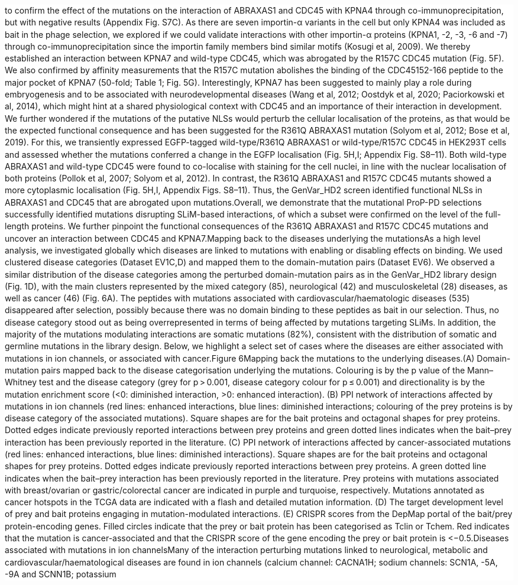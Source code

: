 to confirm the effect of the mutations on the interaction of ABRAXAS1 and CDC45 with KPNA4 through co-immunoprecipitation, but with negative results (Appendix Fig. S7C). As there are seven importin-α variants in the cell but only KPNA4 was included as bait in the phage selection, we explored if we could validate interactions with other importin-α proteins (KPNA1, -2, -3, -6 and -7) through co-immunoprecipitation since the importin family members bind similar motifs (Kosugi et al, 2009). We thereby established an interaction between KPNA7 and wild-type CDC45, which was abrogated by the R157C CDC45 mutation (Fig. 5F). We also confirmed by affinity measurements that the R157C mutation abolishes the binding of the CDC45152-166 peptide to the major pocket of KPNA7 (50-fold; Table 1; Fig. 5G). Interestingly, KPNA7 has been suggested to mainly play a role during embryogenesis and to be associated with neurodevelopmental diseases (Wang et al, 2012; Oostdyk et al, 2020; Paciorkowski et al, 2014), which might hint at a shared physiological context with CDC45 and an importance of their interaction in development. We further wondered if the mutations of the putative NLSs would perturb the cellular localisation of the proteins, as that would be the expected functional consequence and has been suggested for the R361Q ABRAXAS1 mutation (Solyom et al, 2012; Bose et al, 2019). For this, we transiently expressed EGFP-tagged wild-type/R361Q ABRAXAS1 or wild-type/R157C CDC45 in HEK293T cells and assessed whether the mutations conferred a change in the EGFP localisation (Fig. 5H,I; Appendix Fig. S8–11). Both wild-type ABRAXAS1 and wild-type CDC45 were found to co-localise with staining for the cell nuclei, in line with the nuclear localisation of both proteins (Pollok et al, 2007; Solyom et al, 2012). In contrast, the R361Q ABRAXAS1 and R157C CDC45 mutants showed a more cytoplasmic localisation (Fig. 5H,I, Appendix Figs. S8–11). Thus, the GenVar_HD2 screen identified functional NLSs in ABRAXAS1 and CDC45 that are abrogated upon mutations.Overall, we demonstrate that the mutational ProP-PD selections successfully identified mutations disrupting SLiM-based interactions, of which a subset were confirmed on the level of the full-length proteins. We further pinpoint the functional consequences of the R361Q ABRAXAS1 and R157C CDC45 mutations and uncover an interaction between CDC45 and KPNA7.Mapping back to the diseases underlying the mutationsAs a high level analysis, we investigated globally which diseases are linked to mutations with enabling or disabling effects on binding. We used clustered disease categories (Dataset EV1C,D) and mapped them to the domain-mutation pairs (Dataset EV6). We observed a similar distribution of the disease categories among the perturbed domain-mutation pairs as in the GenVar_HD2 library design (Fig. 1D), with the main clusters represented by the mixed category (85), neurological (42) and musculoskeletal (28) diseases, as well as cancer (46) (Fig. 6A). The peptides with mutations associated with cardiovascular/haematologic diseases (535) disappeared after selection, possibly because there was no domain binding to these peptides as bait in our selection. Thus, no disease category stood out as being overrepresented in terms of being affected by mutations targeting SLiMs. In addition, the majority of the mutations modulating interactions are somatic mutations (82%), consistent with the distribution of somatic and germline mutations in the library design. Below, we highlight a select set of cases where the diseases are either associated with mutations in ion channels, or associated with cancer.Figure 6Mapping back the mutations to the underlying diseases.(A) Domain-mutation pairs mapped back to the disease categorisation underlying the mutations. Colouring is by the p value of the Mann–Whitney test and the disease category (grey for p > 0.001, disease category colour for p ≤ 0.001) and directionality is by the mutation enrichment score (<0: diminished interaction, >0: enhanced interaction). (B) PPI network of interactions affected by mutations in ion channels (red lines: enhanced interactions, blue lines: diminished interactions; colouring of the prey proteins is by disease category of the associated mutations). Square shapes are for the bait proteins and octagonal shapes for prey proteins. Dotted edges indicate previously reported interactions between prey proteins and green dotted lines indicates when the bait–prey interaction has been previously reported in the literature. (C) PPI network of interactions affected by cancer-associated mutations (red lines: enhanced interactions, blue lines: diminished interactions). Square shapes are for the bait proteins and octagonal shapes for prey proteins. Dotted edges indicate previously reported interactions between prey proteins. A green dotted line indicates when the bait–prey interaction has been previously reported in the literature. Prey proteins with mutations associated with breast/ovarian or gastric/colorectal cancer are indicated in purple and turquoise, respectively. Mutations annotated as cancer hotspots in the TCGA data are indicated with a flash and detailed mutation information. (D) The target development level of prey and bait proteins engaging in mutation-modulated interactions. (E) CRISPR scores from the DepMap portal of the bait/prey protein-encoding genes. Filled circles indicate that the prey or bait protein has been categorised as Tclin or Tchem. Red indicates that the mutation is cancer-associated and that the CRISPR score of the gene encoding the prey or bait protein is <−0.5.Diseases associated with mutations in ion channelsMany of the interaction perturbing mutations linked to neurological, metabolic and cardiovascular/haematological diseases are found in ion channels (calcium channel: CACNA1H; sodium channels: SCN1A, -5A, -9A and SCNN1B; potassium